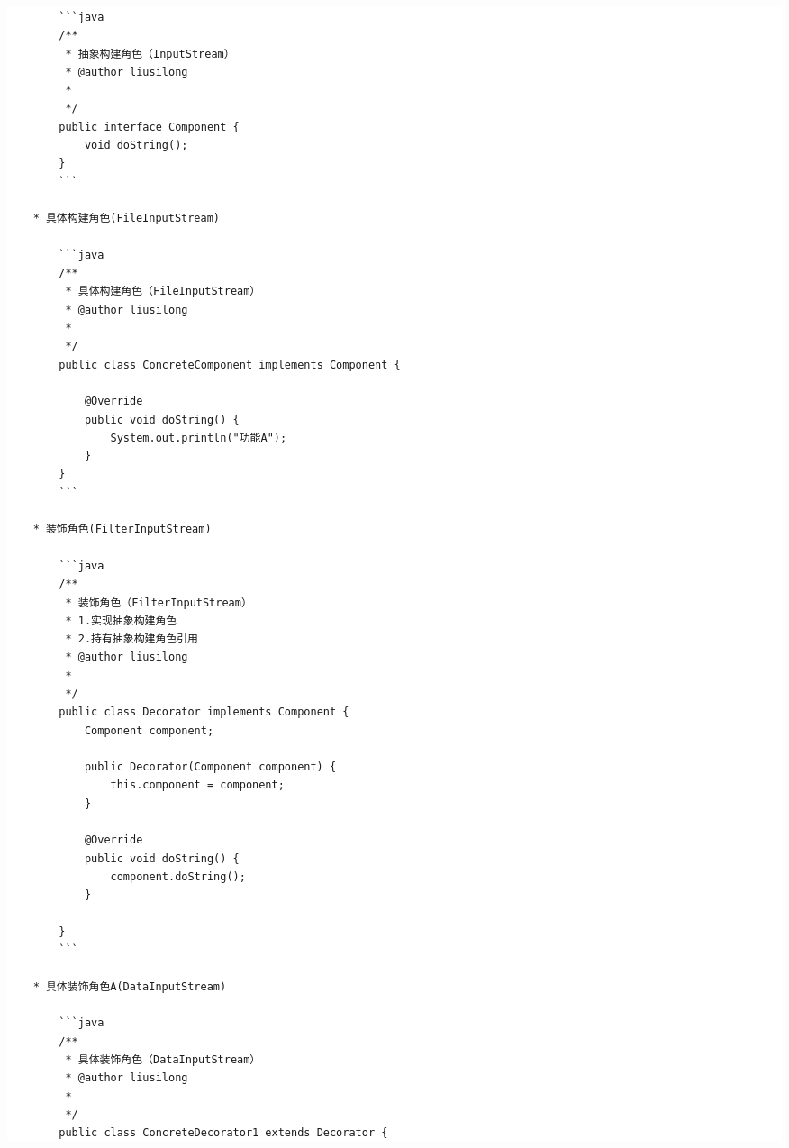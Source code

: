             ```java
            /**
             * 抽象构建角色（InputStream）
             * @author liusilong
             *
             */
            public interface Component {
            	void doString();
            }
            ```
            
        * 具体构建角色(FileInputStream)
    
            ```java
            /**
             * 具体构建角色（FileInputStream）
             * @author liusilong
             *
             */
            public class ConcreteComponent implements Component {
            
            	@Override
            	public void doString() {
            		System.out.println("功能A");
            	}
            }
            ```
            
        * 装饰角色(FilterInputStream)
    
            ```java
            /**
             * 装饰角色（FilterInputStream）
             * 1.实现抽象构建角色
             * 2.持有抽象构建角色引用
             * @author liusilong
             *
             */
            public class Decorator implements Component {
            	Component component;
            
            	public Decorator(Component component) {
            		this.component = component;
            	}
            
            	@Override
            	public void doString() {
            		component.doString();
            	}
        
            }
            ```
            
        * 具体装饰角色A(DataInputStream)
    
            ```java
            /**
             * 具体装饰角色（DataInputStream）
             * @author liusilong
             *
             */
            public class ConcreteDecorator1 extends Decorator {
            